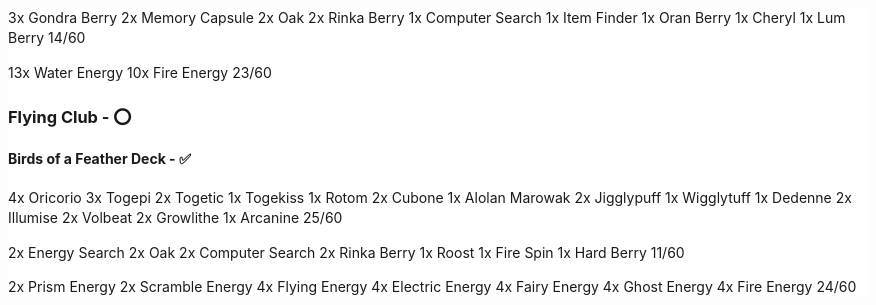 3x Gondra Berry
2x Memory Capsule
2x Oak
2x Rinka Berry
1x Computer Search
1x Item Finder
1x Oran Berry
1x Cheryl
1x Lum Berry
14/60

13x Water Energy
10x Fire Energy
23/60

### Flying Club - ⭕

#### Birds of a Feather Deck - ✅

4x Oricorio
3x Togepi
2x Togetic
1x Togekiss
1x Rotom
2x Cubone
1x Alolan Marowak
2x Jigglypuff
1x Wigglytuff
1x Dedenne
2x Illumise
2x Volbeat
2x Growlithe
1x Arcanine
25/60

2x Energy Search
2x Oak
2x Computer Search
2x Rinka Berry
1x Roost
1x Fire Spin
1x Hard Berry
11/60

2x Prism Energy
2x Scramble Energy
4x Flying Energy
4x Electric Energy
4x Fairy Energy
4x Ghost Energy
4x Fire Energy
24/60
